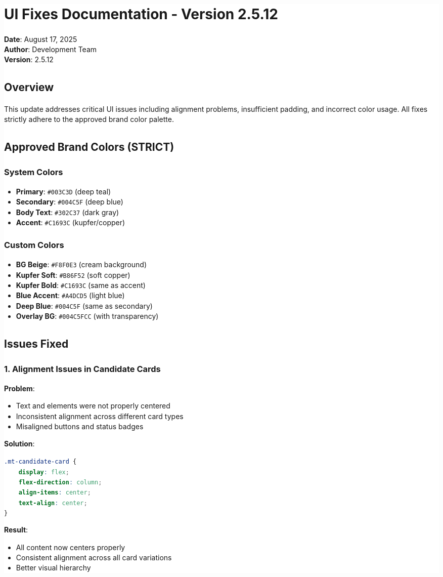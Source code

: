 # UI Fixes Documentation - Version 2.5.12
**Date**: August 17, 2025  
**Author**: Development Team  
**Version**: 2.5.12

## Overview
This update addresses critical UI issues including alignment problems, insufficient padding, and incorrect color usage. All fixes strictly adhere to the approved brand color palette.

## Approved Brand Colors (STRICT)

### System Colors
- **Primary**: `#003C3D` (deep teal)
- **Secondary**: `#004C5F` (deep blue)
- **Body Text**: `#302C37` (dark gray)
- **Accent**: `#C1693C` (kupfer/copper)

### Custom Colors
- **BG Beige**: `#F8F0E3` (cream background)
- **Kupfer Soft**: `#B86F52` (soft copper)
- **Kupfer Bold**: `#C1693C` (same as accent)
- **Blue Accent**: `#A4DCD5` (light blue)
- **Deep Blue**: `#004C5F` (same as secondary)
- **Overlay BG**: `#004C5FCC` (with transparency)

## Issues Fixed

### 1. Alignment Issues in Candidate Cards

**Problem**: 
- Text and elements were not properly centered
- Inconsistent alignment across different card types
- Misaligned buttons and status badges

**Solution**:
```css
.mt-candidate-card {
    display: flex;
    flex-direction: column;
    align-items: center;
    text-align: center;
}
```

**Result**:
- All content now centers properly
- Consistent alignment across all card variations
- Better visual hierarchy

